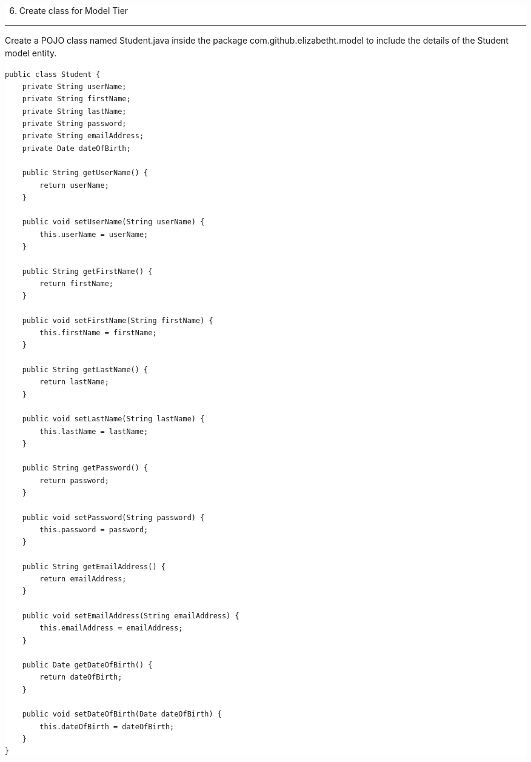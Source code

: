6. Create class for Model Tier
--------------------------------
Create a POJO class named Student.java inside the package com.github.elizabetht.model to include the details of the Student model entity.

```
public class Student {
	private String userName;
	private String firstName;
	private String lastName;
	private String password;
	private String emailAddress;
	private Date dateOfBirth;

	public String getUserName() {
		return userName;
	}

	public void setUserName(String userName) {
		this.userName = userName;
	}

	public String getFirstName() {
		return firstName;
	}

	public void setFirstName(String firstName) {
		this.firstName = firstName;
	}

	public String getLastName() {
		return lastName;
	}

	public void setLastName(String lastName) {
		this.lastName = lastName;
	}

	public String getPassword() {
		return password;
	}

	public void setPassword(String password) {
		this.password = password;
	}

	public String getEmailAddress() {
		return emailAddress;
	}

	public void setEmailAddress(String emailAddress) {
		this.emailAddress = emailAddress;
	}

	public Date getDateOfBirth() {
		return dateOfBirth;
	}

	public void setDateOfBirth(Date dateOfBirth) {
		this.dateOfBirth = dateOfBirth;
	}
}
```
